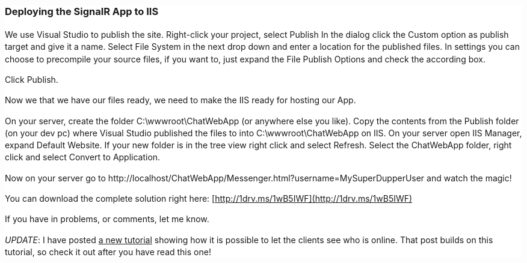 ### Deploying the SignalR App to IIS
We use Visual Studio to publish the site. Right-click your project, select Publish
In the dialog click the Custom option as publish target and give it a name.
Select File System in the next drop down and enter a location for the published files.
In settings you can choose to precompile your source files, if you want to, just expand the File Publish Options and check the according box.

Click Publish.

Now we that we have our files ready, we need to make the IIS ready for hosting our App.

On your server, create the folder C:\wwwroot\ChatWebApp (or anywhere else you like).
Copy the contents from the Publish folder (on your dev pc) where Visual Studio published the files to into C:\wwwroot\ChatWebApp on IIS.
On your server open IIS Manager, expand Default Website. If your new folder is in the tree view right click and select Refresh.
Select the ChatWebApp folder, right click and select Convert to Application.

Now on your server go to http://localhost/ChatWebApp/Messenger.html?username=MySuperDupperUser and watch the magic!


You can download the complete solution right here: [http://1drv.ms/1wB5IWF](http://1drv.ms/1wB5IWF) 

If you have in problems, or comments, let me know.

*UPDATE*: I have posted [a new tutorial](http://systemout.net/2015/06/10/developing-a-who-is-on-chat-web-app-using-signalr-and-wpf/) showing how it is possible to let the clients see who is online. That post builds on this tutorial, so check it out after you have read this one!
